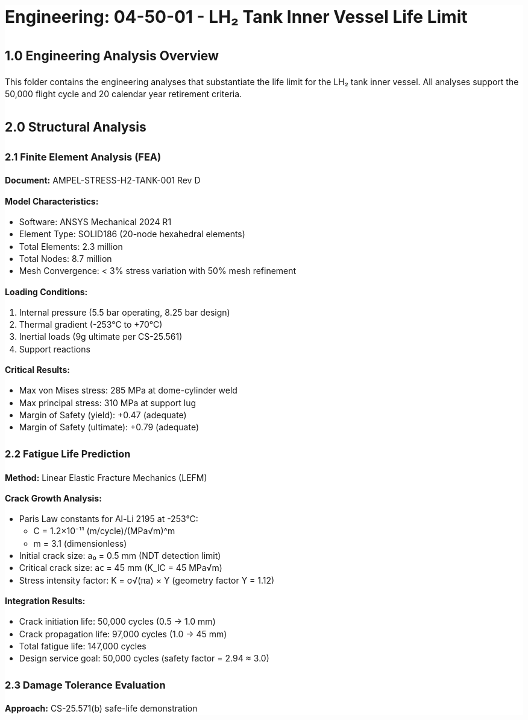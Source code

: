 # Engineering: 04-50-01 - LH₂ Tank Inner Vessel Life Limit

## 1.0 Engineering Analysis Overview

This folder contains the engineering analyses that substantiate the life limit for the LH₂ tank inner vessel. All analyses support the 50,000 flight cycle and 20 calendar year retirement criteria.

## 2.0 Structural Analysis

### 2.1 Finite Element Analysis (FEA)
**Document:** AMPEL-STRESS-H2-TANK-001 Rev D

**Model Characteristics:**
- Software: ANSYS Mechanical 2024 R1
- Element Type: SOLID186 (20-node hexahedral elements)
- Total Elements: 2.3 million
- Total Nodes: 8.7 million
- Mesh Convergence: < 3% stress variation with 50% mesh refinement

**Loading Conditions:**
1. Internal pressure (5.5 bar operating, 8.25 bar design)
2. Thermal gradient (-253°C to +70°C)
3. Inertial loads (9g ultimate per CS-25.561)
4. Support reactions

**Critical Results:**
- Max von Mises stress: 285 MPa at dome-cylinder weld
- Max principal stress: 310 MPa at support lug
- Margin of Safety (yield): +0.47 (adequate)
- Margin of Safety (ultimate): +0.79 (adequate)

### 2.2 Fatigue Life Prediction
**Method:** Linear Elastic Fracture Mechanics (LEFM)

**Crack Growth Analysis:**
- Paris Law constants for Al-Li 2195 at -253°C:
  - C = 1.2×10⁻¹¹ (m/cycle)/(MPa√m)^m
  - m = 3.1 (dimensionless)
- Initial crack size: a₀ = 0.5 mm (NDT detection limit)
- Critical crack size: aᴄ = 45 mm (K_IC = 45 MPa√m)
- Stress intensity factor: K = σ√(πa) × Y (geometry factor Y = 1.12)

**Integration Results:**
- Crack initiation life: 50,000 cycles (0.5 → 1.0 mm)
- Crack propagation life: 97,000 cycles (1.0 → 45 mm)
- Total fatigue life: 147,000 cycles
- Design service goal: 50,000 cycles (safety factor = 2.94 ≈ 3.0)

### 2.3 Damage Tolerance Evaluation
**Approach:** CS-25.571(b) safe-life demonstration
